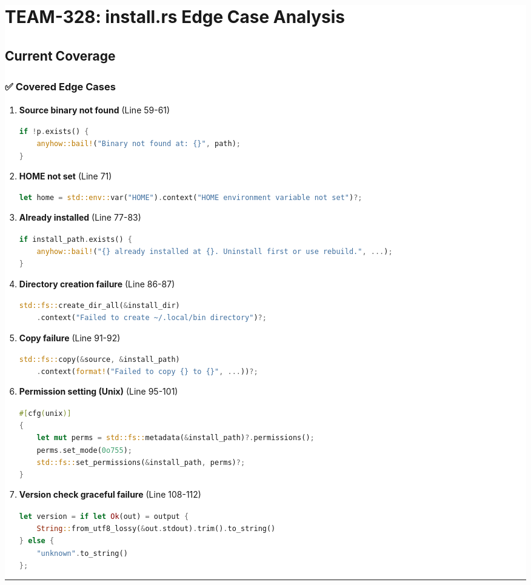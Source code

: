 # TEAM-328: install.rs Edge Case Analysis

## Current Coverage

### ✅ Covered Edge Cases

1. **Source binary not found** (Line 59-61)
   ```rust
   if !p.exists() {
       anyhow::bail!("Binary not found at: {}", path);
   }
   ```

2. **HOME not set** (Line 71)
   ```rust
   let home = std::env::var("HOME").context("HOME environment variable not set")?;
   ```

3. **Already installed** (Line 77-83)
   ```rust
   if install_path.exists() {
       anyhow::bail!("{} already installed at {}. Uninstall first or use rebuild.", ...);
   }
   ```

4. **Directory creation failure** (Line 86-87)
   ```rust
   std::fs::create_dir_all(&install_dir)
       .context("Failed to create ~/.local/bin directory")?;
   ```

5. **Copy failure** (Line 91-92)
   ```rust
   std::fs::copy(&source, &install_path)
       .context(format!("Failed to copy {} to {}", ...))?;
   ```

6. **Permission setting (Unix)** (Line 95-101)
   ```rust
   #[cfg(unix)]
   {
       let mut perms = std::fs::metadata(&install_path)?.permissions();
       perms.set_mode(0o755);
       std::fs::set_permissions(&install_path, perms)?;
   }
   ```

7. **Version check graceful failure** (Line 108-112)
   ```rust
   let version = if let Ok(out) = output {
       String::from_utf8_lossy(&out.stdout).trim().to_string()
   } else {
       "unknown".to_string()
   };
   ```

---